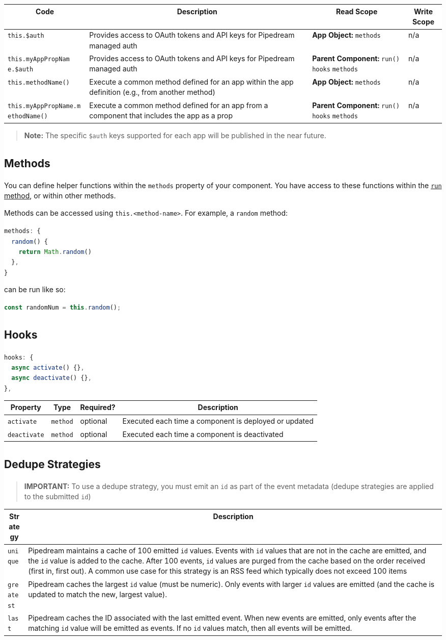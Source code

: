 | Code                              | Description                                                                                      | Read Scope                                      | Write Scope |
| --------------------------------- | ------------------------------------------------------------------------------------------------ | ----------------------------------------------- | ----------- |
| `this.$auth`                      | Provides access to OAuth tokens and API keys for Pipedream managed auth                          | **App Object:** `methods`                       | n/a         |
| `this.myAppPropName.$auth`        | Provides access to OAuth tokens and API keys for Pipedream managed auth                          | **Parent Component:** `run()` `hooks` `methods` | n/a         |
| `this.methodName()`               | Execute a common method defined for an app within the app definition (e.g., from another method) | **App Object:** `methods`                       | n/a         |
| `this.myAppPropName.methodName()` | Execute a common method defined for an app from a component that includes the app as a prop      | **Parent Component:** `run()` `hooks` `methods` | n/a         |

> **Note:** The specific `$auth` keys supported for each app will be published in the near future.

## Methods

You can define helper functions within the `methods` property of your component. You have access to these functions within the [`run` method](#run), or within other methods.

Methods can be accessed using `this.<method-name>`. For example, a `random` method:

```javascript
methods: {
  random() {
    return Math.random()
  },
}
```

can be run like so:

```javascript
const randomNum = this.random();
```

## Hooks

```javascript
hooks: {
  async activate() {},
  async deactivate() {},
},
```

| Property     | Type     | Required? | Description                                           |
| ------------ | -------- | --------- | ----------------------------------------------------- |
| `activate`   | `method` | optional  | Executed each time a component is deployed or updated |
| `deactivate` | `method` | optional  | Executed each time a component is deactivated         |

## Dedupe Strategies

> **IMPORTANT:** To use a dedupe strategy, you must emit an `id` as part of the event metadata (dedupe strategies are applied to the submitted `id`)

| Strategy   | Description                                                                                                                                                                                                                                                                                                                                                              |
| ---------- | ------------------------------------------------------------------------------------------------------------------------------------------------------------------------------------------------------------------------------------------------------------------------------------------------------------------------------------------------------------------------ |
| `unique`   | Pipedream maintains a cache of 100 emitted `id` values. Events with `id` values that are not in the cache are emitted, and the `id` value is added to the cache. After 100 events, `id` values are purged from the cache based on the order received (first in, first out). A common use case for this strategy is an RSS feed which typically does not exceed 100 items |
| `greatest` | Pipedream caches the largest `id` value (must be numeric). Only events with larger `id` values are emitted (and the cache is updated to match the new, largest value).                                                                                                                                                                                                   |
| `last`     | Pipedream caches the ID associated with the last emitted event. When new events are emitted, only events after the matching `id` value will be emitted as events. If no `id` values match, then all events will be emitted.                                                                                                                                              |
